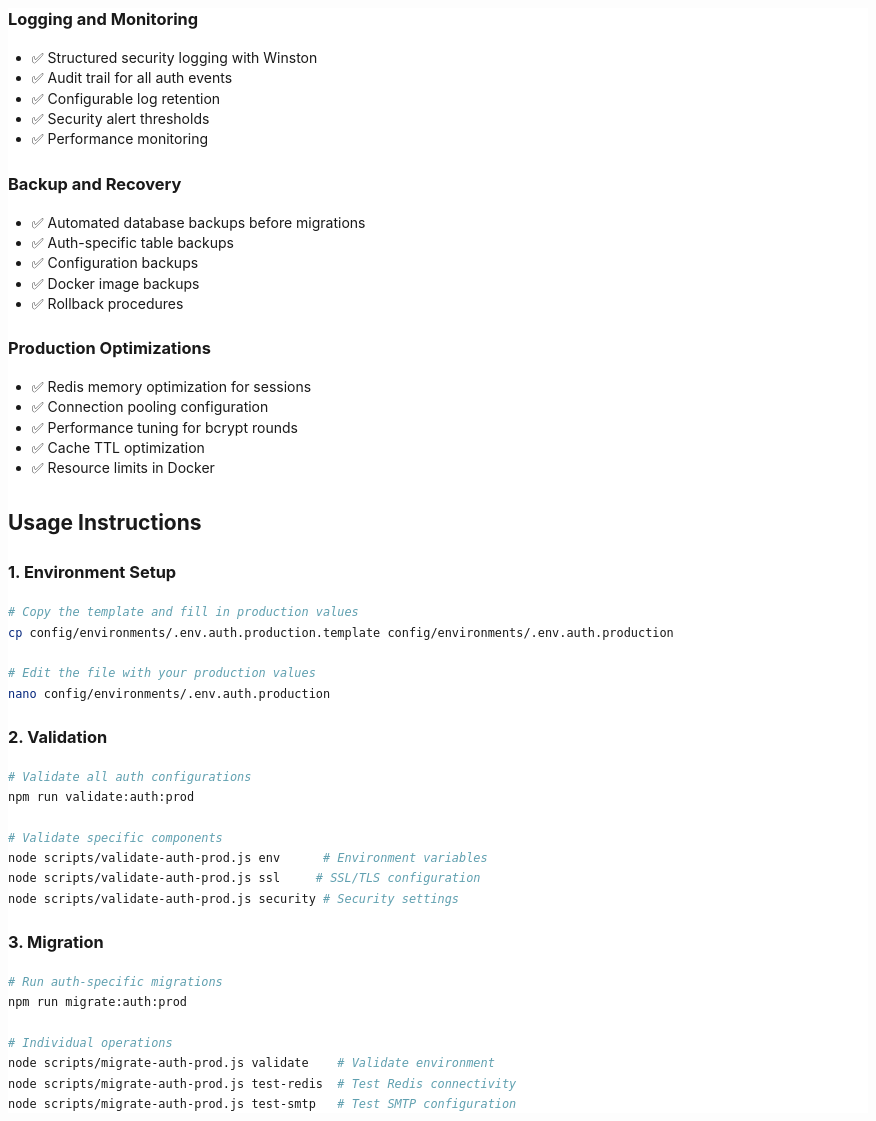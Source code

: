 ### Logging and Monitoring
- ✅ Structured security logging with Winston
- ✅ Audit trail for all auth events
- ✅ Configurable log retention
- ✅ Security alert thresholds
- ✅ Performance monitoring

### Backup and Recovery
- ✅ Automated database backups before migrations
- ✅ Auth-specific table backups
- ✅ Configuration backups
- ✅ Docker image backups
- ✅ Rollback procedures

### Production Optimizations
- ✅ Redis memory optimization for sessions
- ✅ Connection pooling configuration
- ✅ Performance tuning for bcrypt rounds
- ✅ Cache TTL optimization
- ✅ Resource limits in Docker

## Usage Instructions

### 1. Environment Setup
```bash
# Copy the template and fill in production values
cp config/environments/.env.auth.production.template config/environments/.env.auth.production

# Edit the file with your production values
nano config/environments/.env.auth.production
```

### 2. Validation
```bash
# Validate all auth configurations
npm run validate:auth:prod

# Validate specific components
node scripts/validate-auth-prod.js env      # Environment variables
node scripts/validate-auth-prod.js ssl     # SSL/TLS configuration
node scripts/validate-auth-prod.js security # Security settings
```

### 3. Migration
```bash
# Run auth-specific migrations
npm run migrate:auth:prod

# Individual operations
node scripts/migrate-auth-prod.js validate    # Validate environment
node scripts/migrate-auth-prod.js test-redis  # Test Redis connectivity
node scripts/migrate-auth-prod.js test-smtp   # Test SMTP configuration
```
